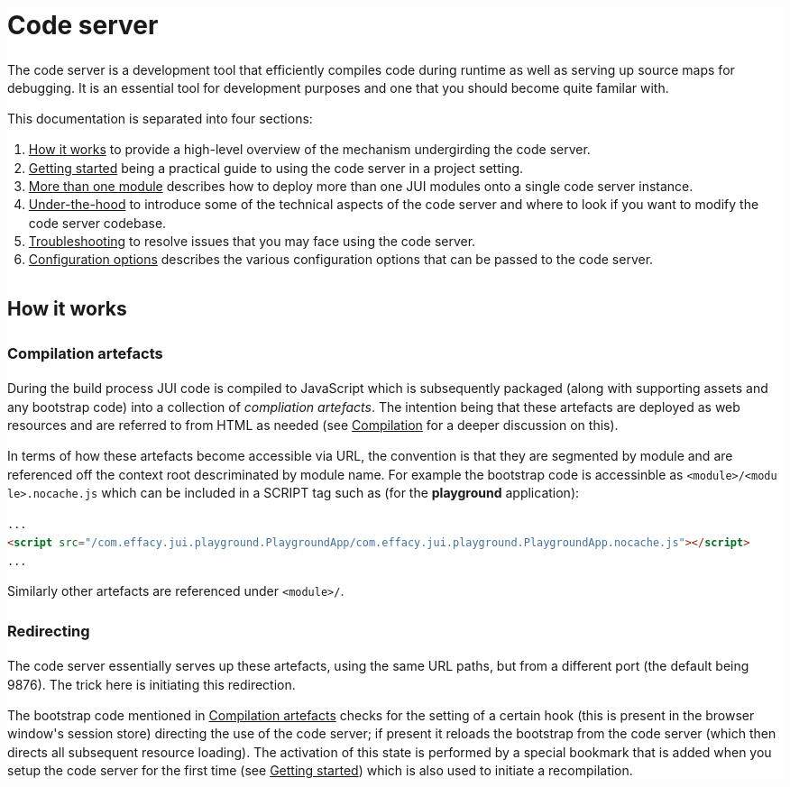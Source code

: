 # Code server

The code server is a development tool that efficiently compiles code during runtime as well as serving up source maps for debugging. It is an essential tool for development purposes and one that you should become quite familar with.

This documentation is separated into four sections:

1. [How it works](#how-it-works) to provide a high-level overview of the mechanism undergirding the code server.
2. [Getting started](#getting-started) being a practical guide to using the code server in a project setting.
3. [More than one module](#more-than-one-module) describes how to deploy more than one JUI modules onto a single code server instance.
4. [Under-the-hood](#under-the-hood) to introduce some of the technical aspects of the code server and where to look if you want to modify the code server codebase.
5. [Troubleshooting](#troubleshooting) to resolve issues that you may face using the code server.
6. [Configuration options](#appendix) describes the various configuration options that can be passed to the code server.

## How it works

### Compilation artefacts

During the build process JUI code is compiled to JavaScript which is subsequently packaged (along with supporting assets and any bootstrap code) into a collection of *compliation artefacts*. The intention being that these artefacts are deployed as web resources and are referred to from HTML as needed (see [Compilation](app_compilation.md) for a deeper discussion on this).

In terms of how these artefacts become accessible via URL, the convention is that they are segmented by module and are referenced off the context root descriminated by module name. For example the bootstrap code is accessinble as `<module>/<module>.nocache.js` which can be included in a SCRIPT tag such as (for the **playground** application):

```html
...
<script src="/com.effacy.jui.playground.PlaygroundApp/com.effacy.jui.playground.PlaygroundApp.nocache.js"></script>
...
```
Similarly other artefacts are referenced under `<module>/`.

### Redirecting

The code server essentially serves up these artefacts, using the same URL paths, but from a different port (the default being 9876). The trick here is initiating this redirection.

The bootstrap code mentioned in [Compilation artefacts](#compilation-artefacts) checks for the setting of a certain hook (this is present in the browser window's session store) directing the use of the code server; if present it reloads the bootstrap from the code server (which then directs all subsequent resource loading). The activation of this state is performed by a special bookmark that is added when you setup the code server for the first time (see [Getting started](#getting-started)) which is also used to initiate a recompilation.
